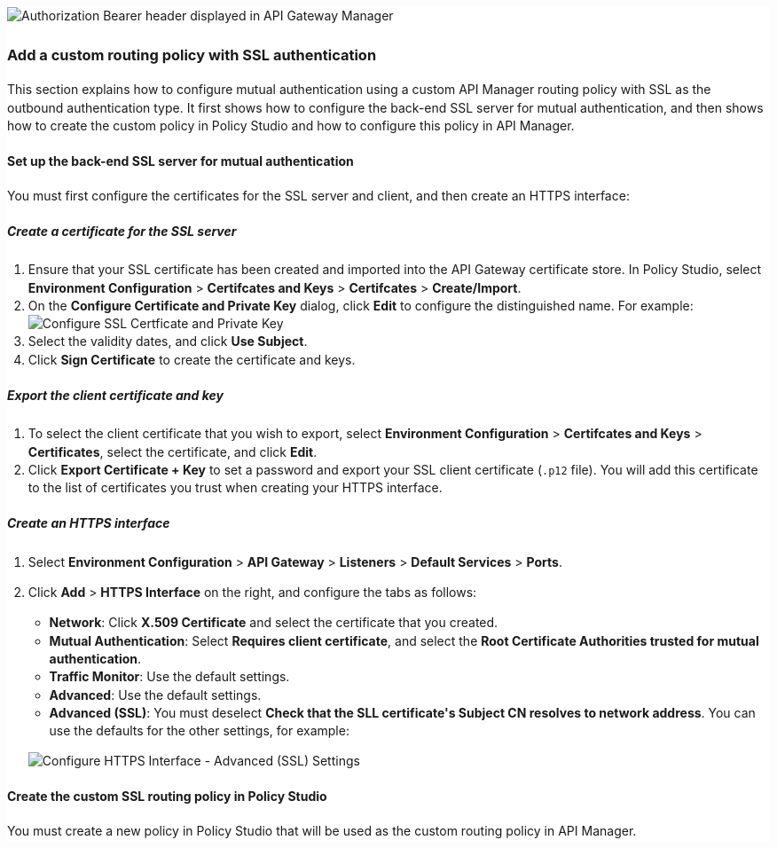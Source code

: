 ![ Authorization Bearer header displayed in API Gateway Manager](/Images/docbook/images/api_mgmt/api_mgmt_custom_policy_monitor_oauth_header.png)

### Add a custom routing policy with SSL authentication

This section explains how to configure mutual authentication using a custom API Manager routing policy with SSL as the outbound authentication type. It first shows how to configure the back-end SSL server for mutual authentication, and then shows how to create the custom policy in Policy Studio and how to configure this policy in API Manager.

#### Set up the back-end SSL server for mutual authentication

You must first configure the certificates for the SSL server and client, and then create an HTTPS interface:

##### Create a certificate for the SSL server

1. Ensure that your SSL certificate has been created and imported into the API Gateway certificate store. In Policy Studio, select **Environment Configuration** > **Certifcates and Keys** > **Certifcates** > **Create/Import**.
2. On the **Configure Certificate and Private Key** dialog, click **Edit** to configure the distinguished name. For example:
   ![Configure SSL Certficate and Private Key](/Images/docbook/images/api_mgmt/api_mgmt_custom_policy_ssl_dname.png)
3. Select the validity dates, and click **Use Subject**.
4. Click **Sign Certificate** to create the certificate and keys.

##### Export the client certificate and key

1. To select the client certificate that you wish to export, select **Environment Configuration** > **Certifcates and Keys** > **Certificates**, select the certificate, and click **Edit**.
2. Click **Export Certificate + Key** to set a password and export your SSL client certificate (`.p12` file). You will add this certificate to the list of certificates you trust when creating your HTTPS interface.

##### Create an HTTPS interface

1. Select **Environment Configuration** > **API Gateway** > **Listeners** > **Default Services** > **Ports**.
2. Click **Add** > **HTTPS Interface** on the right, and configure the tabs as follows:

   * **Network**: Click **X.509 Certificate** and select the certificate that you created.
   * **Mutual Authentication**: Select **Requires client certificate**, and select the **Root Certificate Authorities trusted for mutual authentication**.
   * **Traffic Monitor**: Use the default settings.
   * **Advanced**: Use the default settings.
   * **Advanced (SSL)**: You must deselect **Check that the SLL certificate's Subject CN resolves to network address**. You can use the defaults for the other settings, for example:

   ![Configure HTTPS Interface - Advanced (SSL) Settings](/Images/docbook/images/api_mgmt/api_mgmt_custom_policy_https_adv_settings.png)

#### Create the custom SSL routing policy in Policy Studio

You must create a new policy in Policy Studio that will be used as the custom routing policy in API Manager.
